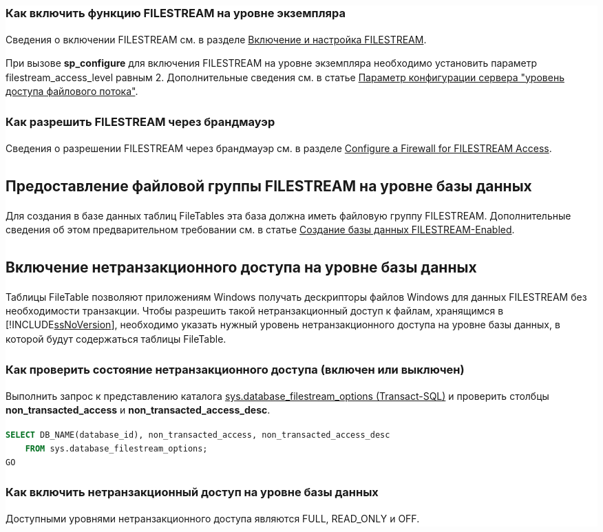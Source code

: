 ###  <a name="how-to-enable-filestream-at-the-instance-level"></a><a name="HowToFilestream"></a> Как включить функцию FILESTREAM на уровне экземпляра  
 Сведения о включении FILESTREAM см. в разделе [Включение и настройка FILESTREAM](../../relational-databases/blob/enable-and-configure-filestream.md).  
  
 При вызове **sp_configure** для включения FILESTREAM на уровне экземпляра необходимо установить параметр filestream_access_level равным 2. Дополнительные сведения см. в статье [Параметр конфигурации сервера "уровень доступа файлового потока"](../../database-engine/configure-windows/filestream-access-level-server-configuration-option.md).  
  
###  <a name="how-to-allow-filestream-through-the-firewall"></a><a name="firewall"></a> Как разрешить FILESTREAM через брандмауэр  
 Сведения о разрешении FILESTREAM через брандмауэр см. в разделе [Configure a Firewall for FILESTREAM Access](../../relational-databases/blob/configure-a-firewall-for-filestream-access.md).  
  
##  <a name="providing-a-filestream-filegroup-at-the-database-level"></a><a name="filegroup"></a> Предоставление файловой группы FILESTREAM на уровне базы данных  
 Для создания в базе данных таблиц FileTables эта база должна иметь файловую группу FILESTREAM. Дополнительные сведения об этом предварительном требовании см. в статье [Создание базы данных FILESTREAM-Enabled](../../relational-databases/blob/create-a-filestream-enabled-database.md).  
  
##  <a name="enabling-non-transactional-access-at-the-database-level"></a><a name="BasicsNTAccess"></a> Включение нетранзакционного доступа на уровне базы данных  
 Таблицы FileTable позволяют приложениям Windows получать дескрипторы файлов Windows для данных FILESTREAM без необходимости транзакции. Чтобы разрешить такой нетранзакционный доступ к файлам, хранящимся в [!INCLUDE[ssNoVersion](../../includes/ssnoversion-md.md)], необходимо указать нужный уровень нетранзакционного доступа на уровне базы данных, в которой будут содержаться таблицы FileTable.  
  
###  <a name="how-to-check-whether-non-transactional-access-is-enabled-on-databases"></a><a name="HowToCheckAccess"></a> Как проверить состояние нетранзакционного доступа (включен или выключен)  
 Выполнить запрос к представлению каталога [sys.database_filestream_options (Transact-SQL)](../../relational-databases/system-catalog-views/sys-database-filestream-options-transact-sql.md) и проверить столбцы **non_transacted_access** и **non_transacted_access_desc**.  

```sql
SELECT DB_NAME(database_id), non_transacted_access, non_transacted_access_desc  
    FROM sys.database_filestream_options;  
GO  
```

###  <a name="how-to-enable-non-transactional-access-at-the-database-level"></a><a name="HowToNTAccess"></a> Как включить нетранзакционный доступ на уровне базы данных  
 Доступными уровнями нетранзакционного доступа являются FULL, READ_ONLY и OFF.  
  